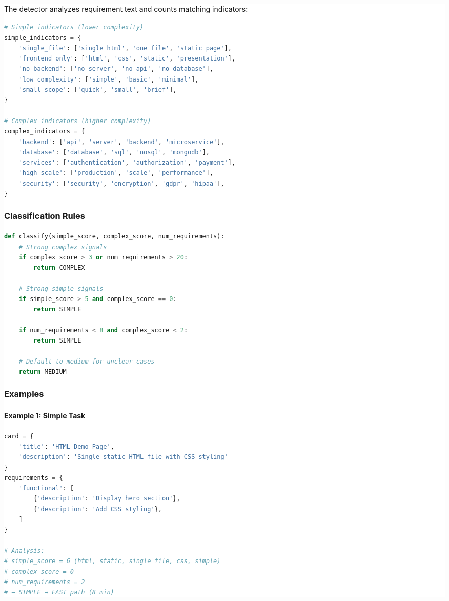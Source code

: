 The detector analyzes requirement text and counts matching indicators:

```python
# Simple indicators (lower complexity)
simple_indicators = {
    'single_file': ['single html', 'one file', 'static page'],
    'frontend_only': ['html', 'css', 'static', 'presentation'],
    'no_backend': ['no server', 'no api', 'no database'],
    'low_complexity': ['simple', 'basic', 'minimal'],
    'small_scope': ['quick', 'small', 'brief'],
}

# Complex indicators (higher complexity)
complex_indicators = {
    'backend': ['api', 'server', 'backend', 'microservice'],
    'database': ['database', 'sql', 'nosql', 'mongodb'],
    'services': ['authentication', 'authorization', 'payment'],
    'high_scale': ['production', 'scale', 'performance'],
    'security': ['security', 'encryption', 'gdpr', 'hipaa'],
}
```

### Classification Rules

```python
def classify(simple_score, complex_score, num_requirements):
    # Strong complex signals
    if complex_score > 3 or num_requirements > 20:
        return COMPLEX

    # Strong simple signals
    if simple_score > 5 and complex_score == 0:
        return SIMPLE

    if num_requirements < 8 and complex_score < 2:
        return SIMPLE

    # Default to medium for unclear cases
    return MEDIUM
```

### Examples

#### Example 1: Simple Task
```python
card = {
    'title': 'HTML Demo Page',
    'description': 'Single static HTML file with CSS styling'
}
requirements = {
    'functional': [
        {'description': 'Display hero section'},
        {'description': 'Add CSS styling'},
    ]
}

# Analysis:
# simple_score = 6 (html, static, single file, css, simple)
# complex_score = 0
# num_requirements = 2
# → SIMPLE → FAST path (8 min)
```
